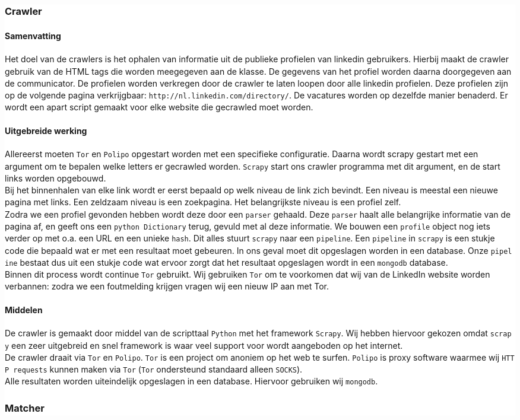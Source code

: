 ### Crawler

#### Samenvatting

Het doel van de crawlers is het ophalen van informatie uit de publieke
profielen van linkedin gebruikers. Hierbij maakt de crawler gebruik van
de HTML tags die worden meegegeven aan de klasse. De gegevens van het
profiel worden daarna doorgegeven aan de communicator. De profielen
worden verkregen door de crawler te laten loopen door alle linkedin
profielen. Deze profielen zijn op de volgende pagina verkrijgbaar:
`http://nl.linkedin.com/directory/`. De vacatures worden op dezelfde
manier benaderd. Er wordt een apart script gemaakt voor elke website die
gecrawled moet worden.

#### Uitgebreide werking

Allereerst moeten `Tor` en `Polipo` opgestart worden met een specifieke
configuratie. Daarna wordt scrapy gestart met een argument om te bepalen
welke letters er gecrawled worden. `Scrapy` start ons crawler programma
met dit argument, en de start links worden opgebouwd.\
Bij het binnenhalen van elke link wordt er eerst bepaald op welk niveau
de link zich bevindt. Een niveau is meestal een nieuwe pagina met links.
Een zeldzaam niveau is een zoekpagina. Het belangrijkste niveau is een
profiel zelf.\
Zodra we een profiel gevonden hebben wordt deze door een `parser`
gehaald. Deze `parser` haalt alle belangrijke informatie van de pagina
af, en geeft ons een `python Dictionary` terug, gevuld met al deze
informatie. We bouwen een `profile` object nog iets verder op met o.a.
een URL en een unieke `hash`. Dit alles stuurt `scrapy` naar een
`pipeline`. Een `pipeline` in `scrapy` is een stukje code die bepaald
wat er met een resultaat moet gebeuren. In ons geval moet dit opgeslagen
worden in een database. Onze `pipeline` bestaat dus uit een stukje code
wat ervoor zorgt dat het resultaat opgeslagen wordt in een `mongodb`
database.\
Binnen dit process wordt continue `Tor` gebruikt. Wij gebruiken `Tor` om
te voorkomen dat wij van de LinkedIn website worden verbannen: zodra we
een foutmelding krijgen vragen wij een nieuw IP aan met Tor.

#### Middelen

De crawler is gemaakt door middel van de scripttaal `Python` met het
framework `Scrapy`. Wij hebben hiervoor gekozen omdat `scrapy` een zeer
uitgebreid en snel framework is waar veel support voor wordt aangeboden
op het internet.\
De crawler draait via `Tor` en `Polipo`. `Tor` is een project om anoniem
op het web te surfen. `Polipo` is proxy software waarmee wij
`HTTP requests` kunnen maken via `Tor` (`Tor` ondersteund standaard
alleen `SOCKS`).\
Alle resultaten worden uiteindelijk opgeslagen in een database. Hiervoor
gebruiken wij `mongodb`.

### Matcher
